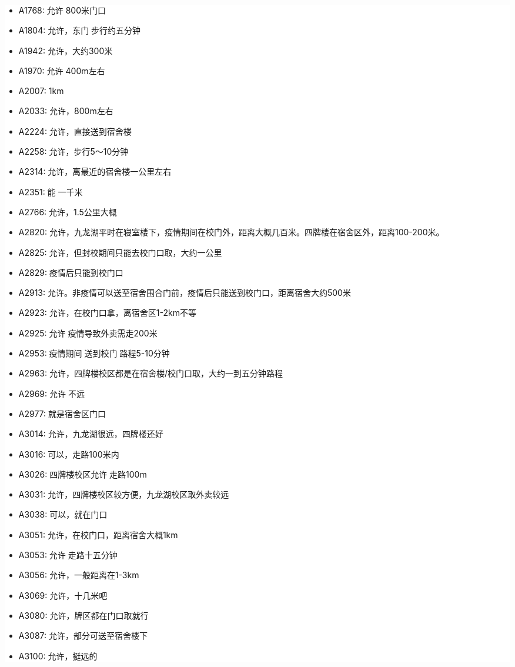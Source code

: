 - A1768: 允许 800米门口

- A1804: 允许，东门 步行约五分钟

- A1942: 允许，大约300米

- A1970: 允许 400m左右

- A2007: 1km

- A2033: 允许，800m左右

- A2224: 允许，直接送到宿舍楼

- A2258: 允许，步行5～10分钟

- A2314: 允许，离最近的宿舍楼一公里左右

- A2351: 能 一千米

- A2766: 允许，1.5公里大概

- A2820: 允许，九龙湖平时在寝室楼下，疫情期间在校门外，距离大概几百米。四牌楼在宿舍区外，距离100-200米。

- A2825: 允许，但封校期间只能去校门口取，大约一公里

- A2829: 疫情后只能到校门口

- A2913: 允许。非疫情可以送至宿舍围合门前，疫情后只能送到校门口，距离宿舍大约500米

- A2923: 允许，在校门口拿，离宿舍区1-2km不等

- A2925: 允许 疫情导致外卖需走200米

- A2953: 疫情期间 送到校门 路程5-10分钟

- A2963: 允许，四牌楼校区都是在宿舍楼/校门口取，大约一到五分钟路程

- A2969: 允许 不远

- A2977: 就是宿舍区门口

- A3014: 允许，九龙湖很远，四牌楼还好

- A3016: 可以，走路100米内

- A3026: 四牌楼校区允许 走路100m

- A3031: 允许，四牌楼校区较方便，九龙湖校区取外卖较远

- A3038: 可以，就在门口

- A3051: 允许，在校门口，距离宿舍大概1km

- A3053: 允许 走路十五分钟

- A3056: 允许，一般距离在1-3km

- A3069: 允许，十几米吧

- A3080: 允许，牌区都在门口取就行

- A3087: 允许，部分可送至宿舍楼下

- A3100: 允许，挺远的
